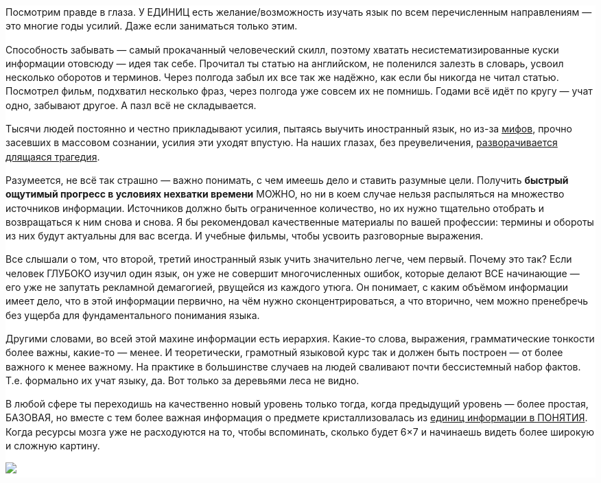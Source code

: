 Посмотрим правде в глаза. У ЕДИНИЦ есть желание/возможность изучать язык по всем перечисленным направлениям — это многие годы усилий. Даже если заниматься только этим.

Способность забывать — самый прокачанный человеческий скилл, поэтому хватать несистематизированные куски информации отовсюду — идея так себе. Прочитал ты статью на английском, не поленился залезть в словарь, усвоил несколько оборотов и терминов. Через полгода забыл их все так же надёжно, как если бы никогда не читал статью. Посмотрел фильм, подхватил несколько фраз, через полгода уже совсем их не помнишь. Годами всё идёт по кругу — учат одно, забывают другое. А пазл всё не складывается.

Тысячи людей постоянно и честно прикладывают усилия, пытаясь выучить иностранный язык, но из-за [мифов](https://habr.com/ru/articles/711468/), прочно засевших в массовом сознании, усилия эти уходят впустую. На наших глазах, без преувеличения, [разворачивается длящаяся трагедия](https://habr.com/ru/articles/760886/).

Разумеется, не всё так страшно — важно понимать, с чем имеешь дело и ставить разумные цели. Получить **быстрый ощутимый прогресс в условиях нехватки времени** МОЖНО, но ни в коем случае нельзя распыляться на множество источников информации. Источников должно быть ограниченное количество, но их нужно тщательно отобрать и возвращаться к ним снова и снова. Я бы рекомендовал качественные материалы по вашей профессии: термины и обороты из них будут актуальны для вас всегда. И учебные фильмы, чтобы усвоить разговорные выражения.

Все слышали о том, что второй, третий иностранный язык учить значительно легче, чем первый. Почему это так? Если человек ГЛУБОКО изучил один язык, он уже не совершит многочисленных ошибок, которые делают ВСЕ начинающие — его уже не запутать рекламной демагогией, рвущейся из каждого утюга. Он понимает, с каким объёмом информации имеет дело, что в этой информации первично, на чём нужно сконцентрироваться, а что вторично, чем можно пренебречь без ущерба для фундаментального понимания языка.

Другими словами, во всей этой махине информации есть иерархия. Какие-то слова, выражения, грамматические тонкости более важны, какие-то — менее. И теоретически, грамотный языковой курс так и должен быть построен — от более важного к менее важному. На практике в большинстве случаев на людей сваливают почти бессистемный набор фактов. Т.е. формально их учат языку, да. Вот только за деревьями леса не видно.

В любой сфере ты переходишь на качественно новый уровень только тогда, когда предыдущий уровень — более простая, БАЗОВАЯ, но вместе с тем более важная информация о предмете кристаллизовалась из [единиц информации в ПОНЯТИЯ](https://habr.com/ru/articles/712852/). Когда ресурсы мозга уже не расходуются на то, чтобы вспоминать, сколько будет 6×7 и начинаешь видеть более широкую и сложную картину.

![](https://habrastorage.org/r/w1560/getpro/habr/upload_files/d7e/765/5e3/d7e7655e38783b908ad079ec56ed661f.jpg)
